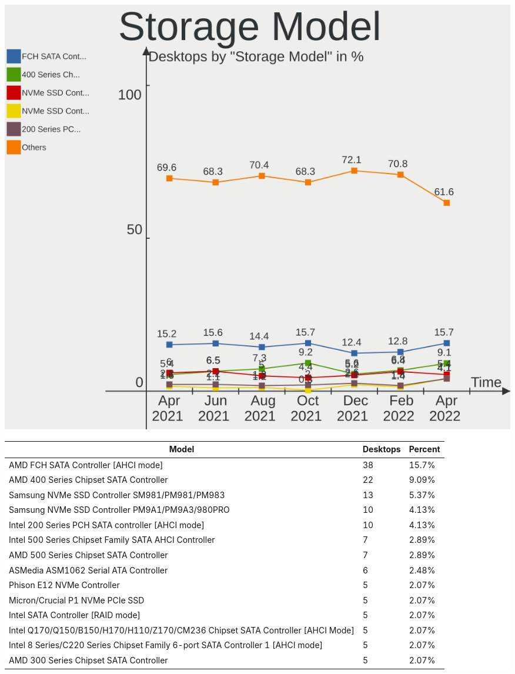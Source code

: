 ![Storage Model](./images/line_chart/storage_model.svg)

| Model                                                                                   | Desktops | Percent |
|-----------------------------------------------------------------------------------------|----------|---------|
| AMD FCH SATA Controller [AHCI mode]                                                     | 38       | 15.7%   |
| AMD 400 Series Chipset SATA Controller                                                  | 22       | 9.09%   |
| Samsung NVMe SSD Controller SM981/PM981/PM983                                           | 13       | 5.37%   |
| Samsung NVMe SSD Controller PM9A1/PM9A3/980PRO                                          | 10       | 4.13%   |
| Intel 200 Series PCH SATA controller [AHCI mode]                                        | 10       | 4.13%   |
| Intel 500 Series Chipset Family SATA AHCI Controller                                    | 7        | 2.89%   |
| AMD 500 Series Chipset SATA Controller                                                  | 7        | 2.89%   |
| ASMedia ASM1062 Serial ATA Controller                                                   | 6        | 2.48%   |
| Phison E12 NVMe Controller                                                              | 5        | 2.07%   |
| Micron/Crucial P1 NVMe PCIe SSD                                                         | 5        | 2.07%   |
| Intel SATA Controller [RAID mode]                                                       | 5        | 2.07%   |
| Intel Q170/Q150/B150/H170/H110/Z170/CM236 Chipset SATA Controller [AHCI Mode]           | 5        | 2.07%   |
| Intel 8 Series/C220 Series Chipset Family 6-port SATA Controller 1 [AHCI mode]          | 5        | 2.07%   |
| AMD 300 Series Chipset SATA Controller                                                  | 5        | 2.07%   |
